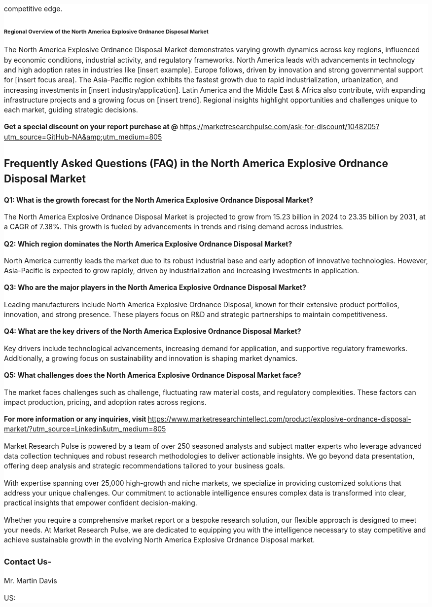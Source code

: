 competitive edge.</p></div></div></div></div><h3><span style="font-size: 11px;">Regional Overview of the North America Explosive Ordnance Disposal Market</span></h3><div class="flex max-w-full flex-col flex-grow"><div class="min-h-8 text-message flex w-full flex-col items-end gap-2 whitespace-normal break-words [.text-message+&amp;]:mt-5" dir="auto" data-message-author-role="assistant" data-message-id="e9038762-ce64-4e30-91c9-9bd413514231" data-message-model-slug="gpt-4o-mini"><div class="flex w-full flex-col gap-1 empty:hidden first:pt-[3px]"><div class="markdown prose w-full break-words dark:prose-invert light"><p>The North America Explosive Ordnance Disposal Market demonstrates varying growth dynamics across key regions, influenced by economic conditions, industrial activity, and regulatory frameworks. North America leads with advancements in technology and high adoption rates in industries like [insert example]. Europe follows, driven by innovation and strong governmental support for [insert focus area]. The Asia-Pacific region exhibits the fastest growth due to rapid industrialization, urbanization, and increasing investments in [insert industry/application]. Latin America and the Middle East &amp; Africa also contribute, with expanding infrastructure projects and a growing focus on [insert trend]. Regional insights highlight opportunities and challenges unique to each market, guiding strategic decisions.</p></div></div></div></div><p><strong>Get a special discount on your report purchase at @ </strong><a href="https://marketresearchpulse.com/ask-for-discount/1048205?utm_source=GitHub-NA&amp;utm_medium=805">https://marketresearchpulse.com/ask-for-discount/1048205?utm_source=GitHub-NA&amp;utm_medium=805</a></p><h2>Frequently Asked Questions (FAQ) in the North America Explosive Ordnance Disposal Market</h2><p><strong>Q1: What is the growth forecast for the North America Explosive Ordnance Disposal Market?</strong></p><p>The North America Explosive Ordnance Disposal Market is projected to grow from 15.23 billion in 2024 to 23.35 billion by 2031, at a CAGR of 7.38%. This growth is fueled by advancements in trends and rising demand across industries.</p><p><strong>Q2: Which region dominates the North America Explosive Ordnance Disposal Market?</strong></p><p>North America currently leads the market due to its robust industrial base and early adoption of innovative technologies. However, Asia-Pacific is expected to grow rapidly, driven by industrialization and increasing investments in application.</p><p><strong>Q3: Who are the major players in the North America Explosive Ordnance Disposal Market?</strong></p><p>Leading manufacturers include North America Explosive Ordnance Disposal, known for their extensive product portfolios, innovation, and strong presence. These players focus on R&amp;D and strategic partnerships to maintain competitiveness.</p><p><strong>Q4: What are the key drivers of the North America Explosive Ordnance Disposal Market?</strong></p><p>Key drivers include technological advancements, increasing demand for application, and supportive regulatory frameworks. Additionally, a growing focus on sustainability and innovation is shaping market dynamics.</p><p><strong>Q5: What challenges does the North America Explosive Ordnance Disposal Market face?</strong></p><p>The market faces challenges such as challenge, fluctuating raw material costs, and regulatory complexities. These factors can impact production, pricing, and adoption rates across regions.</p><p><strong>For more information or any inquiries, visit&nbsp;</strong><a href="https://www.marketresearchintellect.com/product/explosive-ordnance-disposal-market/?utm_source=Linkedin&utm_medium=805">https://www.marketresearchintellect.com/product/explosive-ordnance-disposal-market/?utm_source=Linkedin&utm_medium=805</a></p><p>Market Research Pulse is powered by a team of over 250 seasoned analysts and subject matter experts who leverage advanced data collection techniques and robust research methodologies to deliver actionable insights. We go beyond data presentation, offering deep analysis and strategic recommendations tailored to your business goals.</p><p>With expertise spanning over 25,000 high-growth and niche markets, we specialize in providing customized solutions that address your unique challenges. Our commitment to actionable intelligence ensures complex data is transformed into clear, practical insights that empower confident decision-making.</p><p>Whether you require a comprehensive market report or a bespoke research solution, our flexible approach is designed to meet your needs. At Market Research Pulse, we are dedicated to equipping you with the intelligence necessary to stay competitive and achieve sustainable growth in the evolving North America Explosive Ordnance Disposal market.</p><h3><strong>Contact Us-</strong></h3><p>Mr. Martin Davis</p><p>US: